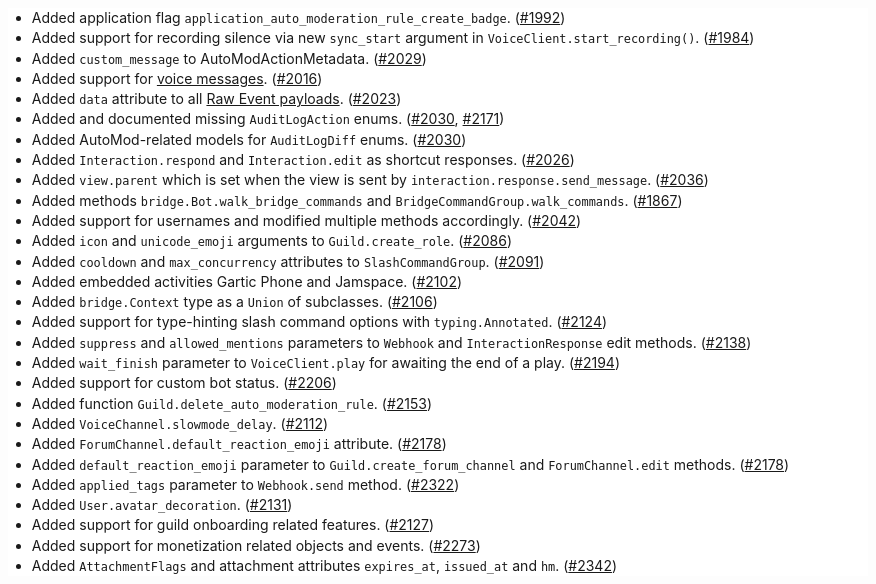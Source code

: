 - Added application flag `application_auto_moderation_rule_create_badge`.
  ([#1992](https://github.com/Pycord-Development/pycord/pull/1992))
- Added support for recording silence via new `sync_start` argument in
  `VoiceClient.start_recording()`.
  ([#1984](https://github.com/Pycord-Development/pycord/pull/1984))
- Added `custom_message` to AutoModActionMetadata.
  ([#2029](https://github.com/Pycord-Development/pycord/pull/2029))
- Added support for
  [voice messages](https://github.com/discord/discord-api-docs/pull/6082).
  ([#2016](https://github.com/Pycord-Development/pycord/pull/2016))
- Added `data` attribute to all
  [Raw Event payloads](https://docs.pycord.dev/en/master/api/models.html#events).
  ([#2023](https://github.com/Pycord-Development/pycord/pull/2023))
- Added and documented missing `AuditLogAction` enums.
  ([#2030](https://github.com/Pycord-Development/pycord/pull/2030),
  [#2171](https://github.com/Pycord-Development/pycord/pull/2171))
- Added AutoMod-related models for `AuditLogDiff` enums.
  ([#2030](https://github.com/Pycord-Development/pycord/pull/2030))
- Added `Interaction.respond` and `Interaction.edit` as shortcut responses.
  ([#2026](https://github.com/Pycord-Development/pycord/pull/2026))
- Added `view.parent` which is set when the view is sent by
  `interaction.response.send_message`.
  ([#2036](https://github.com/Pycord-Development/pycord/pull/2036))
- Added methods `bridge.Bot.walk_bridge_commands` and
  `BridgeCommandGroup.walk_commands`.
  ([#1867](https://github.com/Pycord-Development/pycord/pull/1867))
- Added support for usernames and modified multiple methods accordingly.
  ([#2042](https://github.com/Pycord-Development/pycord/pull/2042))
- Added `icon` and `unicode_emoji` arguments to `Guild.create_role`.
  ([#2086](https://github.com/Pycord-Development/pycord/pull/2086))
- Added `cooldown` and `max_concurrency` attributes to `SlashCommandGroup`.
  ([#2091](https://github.com/Pycord-Development/pycord/pull/2091))
- Added embedded activities Gartic Phone and Jamspace.
  ([#2102](https://github.com/Pycord-Development/pycord/pull/2102))
- Added `bridge.Context` type as a `Union` of subclasses.
  ([#2106](https://github.com/Pycord-Development/pycord/pull/2106))
- Added support for type-hinting slash command options with `typing.Annotated`.
  ([#2124](https://github.com/Pycord-Development/pycord/pull/2124))
- Added `suppress` and `allowed_mentions` parameters to `Webhook` and
  `InteractionResponse` edit methods.
  ([#2138](https://github.com/Pycord-Development/pycord/pull/2138))
- Added `wait_finish` parameter to `VoiceClient.play` for awaiting the end of a play.
  ([#2194](https://github.com/Pycord-Development/pycord/pull/2194))
- Added support for custom bot status.
  ([#2206](https://github.com/Pycord-Development/pycord/pull/2206))
- Added function `Guild.delete_auto_moderation_rule`.
  ([#2153](https://github.com/Pycord-Development/pycord/pull/2153))
- Added `VoiceChannel.slowmode_delay`.
  ([#2112](https://github.com/Pycord-Development/pycord/pull/2112))
- Added `ForumChannel.default_reaction_emoji` attribute.
  ([#2178](https://github.com/Pycord-Development/pycord/pull/2178))
- Added `default_reaction_emoji` parameter to `Guild.create_forum_channel` and
  `ForumChannel.edit` methods.
  ([#2178](https://github.com/Pycord-Development/pycord/pull/2178))
- Added `applied_tags` parameter to `Webhook.send` method.
  ([#2322](https://github.com/Pycord-Development/pycord/pull/2322))
- Added `User.avatar_decoration`.
  ([#2131](https://github.com/Pycord-Development/pycord/pull/2131))
- Added support for guild onboarding related features.
  ([#2127](https://github.com/Pycord-Development/pycord/pull/2127))
- Added support for monetization related objects and events.
  ([#2273](https://github.com/Pycord-Development/pycord/pull/2273))
- Added `AttachmentFlags` and attachment attributes `expires_at`, `issued_at` and `hm`.
  ([#2342](https://github.com/Pycord-Development/pycord/pull/2342))